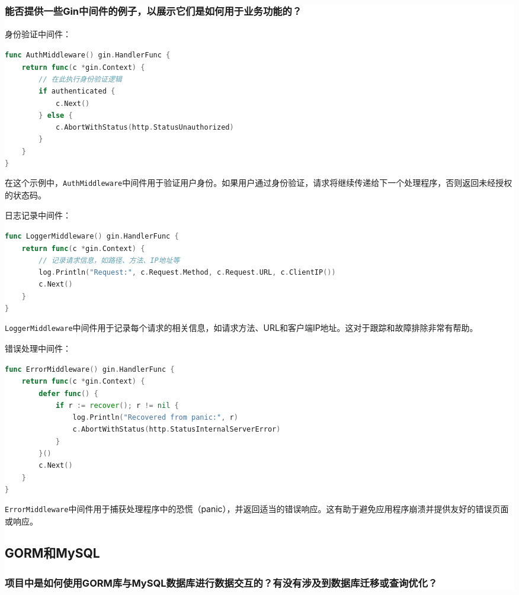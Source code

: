 ### 能否提供一些Gin中间件的例子，以展示它们是如何用于业务功能的？

身份验证中间件：

```go
func AuthMiddleware() gin.HandlerFunc {
    return func(c *gin.Context) {
        // 在此执行身份验证逻辑
        if authenticated {
            c.Next()
        } else {
            c.AbortWithStatus(http.StatusUnauthorized)
        }
    }
}
```

在这个示例中，`AuthMiddleware`中间件用于验证用户身份。如果用户通过身份验证，请求将继续传递给下一个处理程序，否则返回未经授权的状态码。

日志记录中间件：

```go
func LoggerMiddleware() gin.HandlerFunc {
    return func(c *gin.Context) {
        // 记录请求信息，如路径、方法、IP地址等
        log.Println("Request:", c.Request.Method, c.Request.URL, c.ClientIP())
        c.Next()
    }
}
```

`LoggerMiddleware`中间件用于记录每个请求的相关信息，如请求方法、URL和客户端IP地址。这对于跟踪和故障排除非常有帮助。

错误处理中间件：

```go
func ErrorMiddleware() gin.HandlerFunc {
    return func(c *gin.Context) {
        defer func() {
            if r := recover(); r != nil {
                log.Println("Recovered from panic:", r)
                c.AbortWithStatus(http.StatusInternalServerError)
            }
        }()
        c.Next()
    }
}

```

`ErrorMiddleware`中间件用于捕获处理程序中的恐慌（panic），并返回适当的错误响应。这有助于避免应用程序崩溃并提供友好的错误页面或响应。

## GORM和MySQL

### 项目中是如何使用GORM库与MySQL数据库进行数据交互的？有没有涉及到数据库迁移或查询优化？
